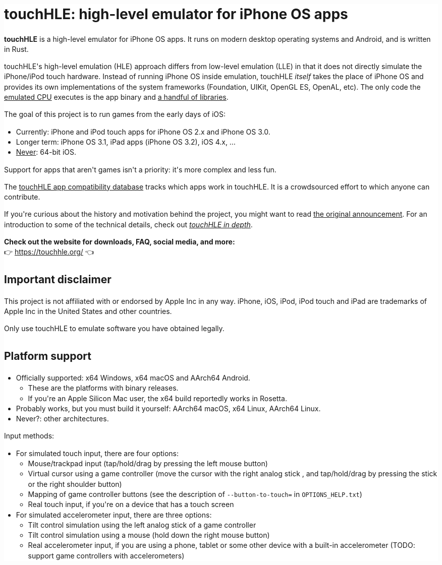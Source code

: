 # touchHLE: high-level emulator for iPhone OS apps

**touchHLE** is a high-level emulator for iPhone OS apps. It runs on modern desktop operating systems and Android, and is written in Rust.

touchHLE's high-level emulation (HLE) approach differs from low-level emulation (LLE) in that it does not directly simulate the iPhone/iPod touch hardware. Instead of running iPhone OS inside emulation, touchHLE _itself_ takes the place of iPhone OS and provides its own implementations of the system frameworks (Foundation, UIKit, OpenGL ES, OpenAL, etc). The only code the [emulated CPU](https://github.com/merryhime/dynarmic) executes is the app binary and [a handful of libraries](touchHLE_dylibs/).

The goal of this project is to run games from the early days of iOS:

* Currently: iPhone and iPod touch apps for iPhone OS 2.x and iPhone OS 3.0.
* Longer term: iPhone OS 3.1, iPad apps (iPhone OS 3.2), iOS 4.x, …
* [Never](https://github.com/touchHLE/touchHLE/issues/181#issuecomment-1777098259): 64-bit iOS.

Support for apps that aren't games isn't a priority: it's more complex and less fun.

The [touchHLE app compatibility database](https://appdb.touchhle.org/) tracks which apps work in touchHLE. It is a crowdsourced effort to which anyone can contribute.

If you're curious about the history and motivation behind the project, you might want to read [the original announcement](https://hikari.noyu.me/blog/2023-02-06-touchhle-anouncement-thread-tech-games-me-and-passion-projects.html). For an introduction to some of the technical details, check out [_touchHLE in depth_](https://hikari.noyu.me/blog/2023-04-13-touchhle-in-depth-1-function-calls.html).

**Check out the website for downloads, FAQ, social media, and more:**<br>👉 <https://touchhle.org/> 👈

## Important disclaimer

This project is not affiliated with or endorsed by Apple Inc in any way. iPhone, iOS, iPod, iPod touch and iPad are trademarks of Apple Inc in the United States and other countries.

Only use touchHLE to emulate software you have obtained legally.

## Platform support

* Officially supported: x64 Windows, x64 macOS and AArch64 Android.
  * These are the platforms with binary releases.
  * If you're an Apple Silicon Mac user, the x64 build reportedly works in Rosetta.
* Probably works, but you must build it yourself: AArch64 macOS, x64 Linux, AArch64 Linux.
* Never?: other architectures.

Input methods:

- For simulated touch input, there are four options:
  - Mouse/trackpad input (tap/hold/drag by pressing the left mouse button)
  - Virtual cursor using a game controller (move the cursor with the right analog stick , and tap/hold/drag by pressing the stick or the right shoulder button)
  - Mapping of game controller buttons (see the description of `--button-to-touch=` in `OPTIONS_HELP.txt`)
  - Real touch input, if you're on a device that has a touch screen
- For simulated accelerometer input, there are three options:
  - Tilt control simulation using the left analog stick of a game controller
  - Tilt control simulation using a mouse (hold down the right mouse button)
  - Real accelerometer input, if you are using a phone, tablet or some other device with a built-in accelerometer (TODO: support game controllers with accelerometers)
